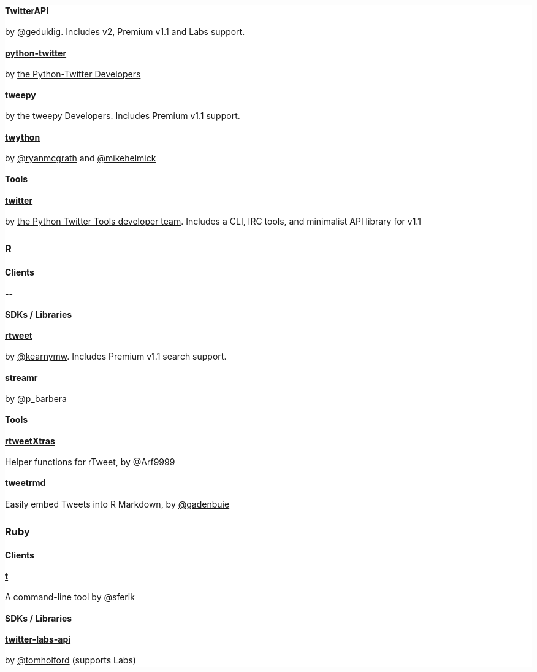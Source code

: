 **[TwitterAPI](https://github.com/geduldig/TwitterAPI)**

by [@geduldig](https://github.com/geduldig). Includes v2, Premium v1.1 and Labs support.

**[python-twitter](https://python-twitter.readthedocs.io/en/latest/)**

by [the Python-Twitter Developers](https://github.com/bear/python-twitter)

**[tweepy](https://github.com/tweepy/tweepy)**

by [the tweepy Developers](https://github.com/tweepy). Includes Premium v1.1 support.

**[twython](https://github.com/ryanmcgrath/twython)**

by [@ryanmcgrath](https://twitter.com/ryanmcgrath) and [@mikehelmick](https://twitter.com/mikehelmick)

**Tools**

**[twitter](https://github.com/sixohsix/twitter)**

by [the Python Twitter Tools developer team](https://mike.verdone.ca/twitter/). Includes a CLI, IRC tools, and minimalist API library for v1.1

### R

**Clients**

**\--**

**SDKs / Libraries**

**[rtweet](https://docs.ropensci.org/rtweet/)**

by [@kearnymw](https://twitter.com/kearneymw). Includes Premium v1.1 search support.

**[streamr](https://github.com/pablobarbera/streamR)**

by [@p\_barbera](https://twitter.com/p_barbera)

**Tools**

**[rtweetXtras](https://github.com/Arf9999/rtweetXtras)**

Helper functions for rTweet, by [@Arf9999](https://github.com/Arf9999)

**[tweetrmd](https://github.com/gadenbuie/tweetrmd)**

Easily embed Tweets into R Markdown, by [@gadenbuie](https://github.com/gadenbuie)

### Ruby

**Clients**

**[t](https://github.com/sferik/t)**

A command-line tool by [@sferik](https://twitter.com/sferik)

**SDKs / Libraries**

[**twitter-labs-api**](https://github.com/tomholford/twitter-labs-api)

by [@tomholford](https://twitter.com/tomholford) (supports Labs)
